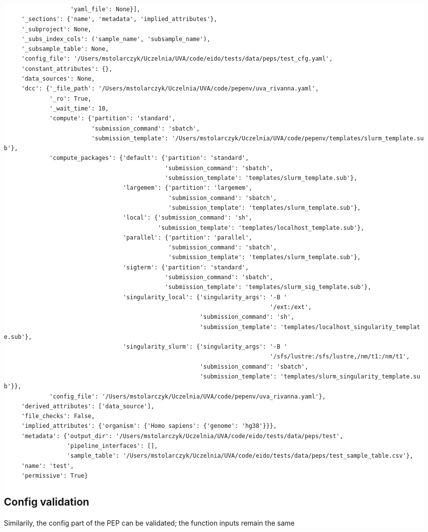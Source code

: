                        'yaml_file': None}],
         '_sections': {'name', 'metadata', 'implied_attributes'},
         '_subproject': None,
         '_subs_index_cols': ('sample_name', 'subsample_name'),
         '_subsample_table': None,
         'config_file': '/Users/mstolarczyk/Uczelnia/UVA/code/eido/tests/data/peps/test_cfg.yaml',
         'constant_attributes': {},
         'data_sources': None,
         'dcc': {'_file_path': '/Users/mstolarczyk/Uczelnia/UVA/code/pepenv/uva_rivanna.yaml',
                 '_ro': True,
                 '_wait_time': 10,
                 'compute': {'partition': 'standard',
                             'submission_command': 'sbatch',
                             'submission_template': '/Users/mstolarczyk/Uczelnia/UVA/code/pepenv/templates/slurm_template.sub'},
                 'compute_packages': {'default': {'partition': 'standard',
                                                  'submission_command': 'sbatch',
                                                  'submission_template': 'templates/slurm_template.sub'},
                                      'largemem': {'partition': 'largemem',
                                                   'submission_command': 'sbatch',
                                                   'submission_template': 'templates/slurm_template.sub'},
                                      'local': {'submission_command': 'sh',
                                                'submission_template': 'templates/localhost_template.sub'},
                                      'parallel': {'partition': 'parallel',
                                                   'submission_command': 'sbatch',
                                                   'submission_template': 'templates/slurm_template.sub'},
                                      'sigterm': {'partition': 'standard',
                                                  'submission_command': 'sbatch',
                                                  'submission_template': 'templates/slurm_sig_template.sub'},
                                      'singularity_local': {'singularity_args': '-B '
                                                                                '/ext:/ext',
                                                            'submission_command': 'sh',
                                                            'submission_template': 'templates/localhost_singularity_template.sub'},
                                      'singularity_slurm': {'singularity_args': '-B '
                                                                                '/sfs/lustre:/sfs/lustre,/nm/t1:/nm/t1',
                                                            'submission_command': 'sbatch',
                                                            'submission_template': 'templates/slurm_singularity_template.sub'}},
                 'config_file': '/Users/mstolarczyk/Uczelnia/UVA/code/pepenv/uva_rivanna.yaml'},
         'derived_attributes': ['data_source'],
         'file_checks': False,
         'implied_attributes': {'organism': {'Homo sapiens': {'genome': 'hg38'}}},
         'metadata': {'output_dir': '/Users/mstolarczyk/Uczelnia/UVA/code/eido/tests/data/peps/test',
                      'pipeline_interfaces': [],
                      'sample_table': '/Users/mstolarczyk/Uczelnia/UVA/code/eido/tests/data/peps/test_sample_table.csv'},
         'name': 'test',
         'permissive': True}


## Config validation

Similarily, the config part of the PEP can be validated; the function inputs remain the same

